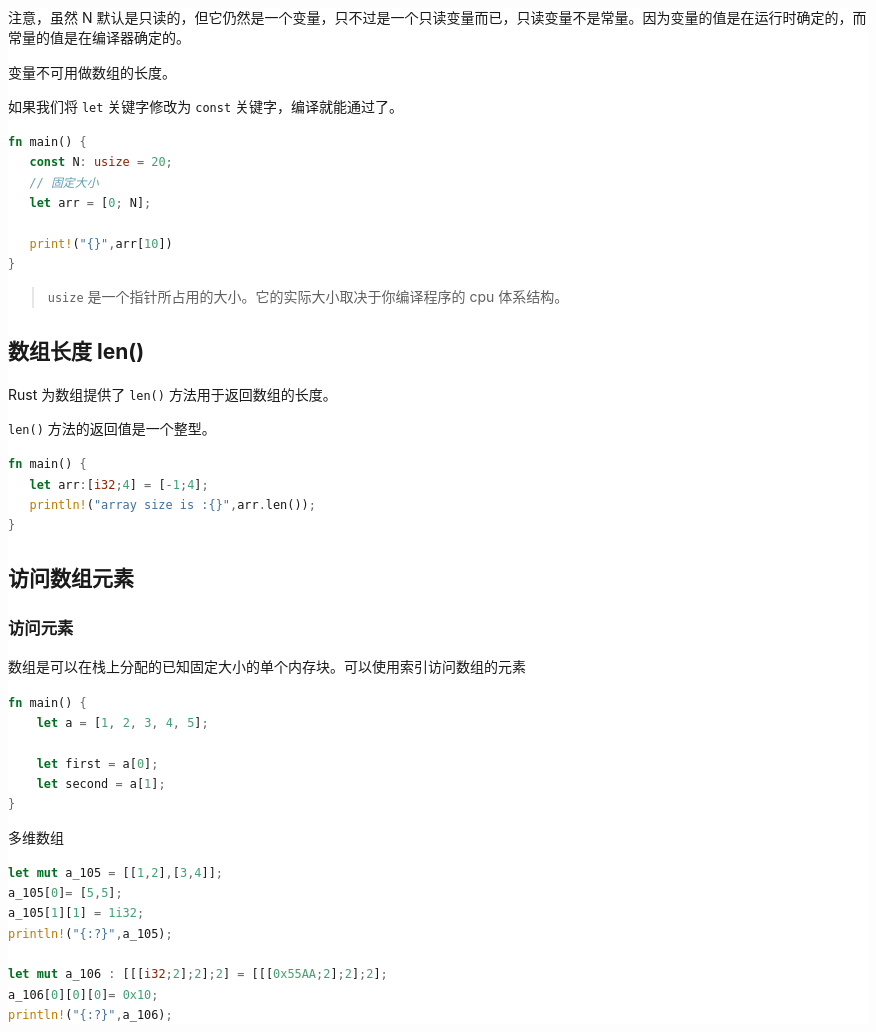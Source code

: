 注意，虽然 N 默认是只读的，但它仍然是一个变量，只不过是一个只读变量而已，只读变量不是常量。因为变量的值是在运行时确定的，而常量的值是在编译器确定的。

变量不可用做数组的长度。

如果我们将 `let` 关键字修改为 `const` 关键字，编译就能通过了。

```rust
fn main() {
   const N: usize = 20; 
   // 固定大小
   let arr = [0; N];

   print!("{}",arr[10])
}
```

> `usize` 是一个指针所占用的大小。它的实际大小取决于你编译程序的 cpu 体系结构。

## 数组长度 len()

Rust 为数组提供了 `len()` 方法用于返回数组的长度。

`len()` 方法的返回值是一个整型。

```Rust
fn main() {
   let arr:[i32;4] = [-1;4];
   println!("array size is :{}",arr.len());
}
```

## 访问数组元素

### 访问元素

数组是可以在栈上分配的已知固定大小的单个内存块。可以使用索引访问数组的元素

```rust
fn main() {
    let a = [1, 2, 3, 4, 5];

    let first = a[0];
    let second = a[1];
}
```

多维数组

```rust
let mut a_105 = [[1,2],[3,4]];
a_105[0]= [5,5];
a_105[1][1] = 1i32;
println!("{:?}",a_105);

let mut a_106 : [[[i32;2];2];2] = [[[0x55AA;2];2];2];
a_106[0][0][0]= 0x10;
println!("{:?}",a_106);
```

